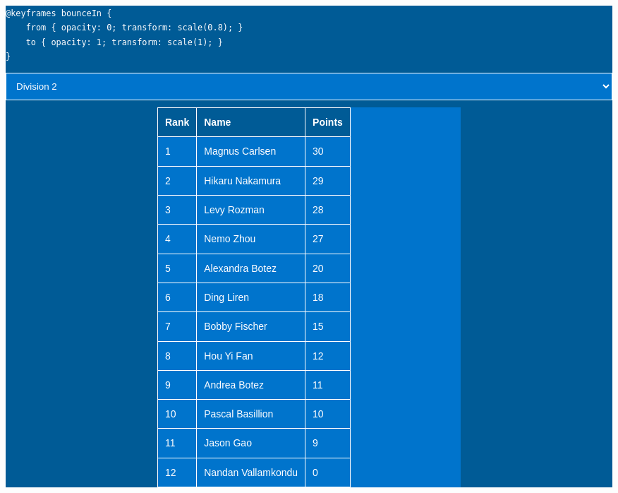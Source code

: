     @keyframes bounceIn {
        from { opacity: 0; transform: scale(0.8); }
        to { opacity: 1; transform: scale(1); }
    }
</style>
<html lang="en">
<head>
    <meta charset="UTF-8">
    <meta name="viewport" content="width=device-width, initial-scale=1.0">
    <title>Leaderboard</title>
    <style>
        body {
            font-family: Arial, sans-serif;
            background-color: #005b96;
            color: #ffffff;
        }
        .leaderboard {
            width: 50%;
            margin: auto;
            background-color: #0074cc;
            border-collapse: collapse;
        }
        .leaderboard th, .leaderboard td {
            border: 1px solid #ffffff;
            padding: 10px;
            text-align: left;
        }
        .leaderboard th {
            background-color: #005b96;
        }
        .dropdown {
            width: 100%;
            background-color: #0074cc;
            color: #ffffff;
            border: 1px solid #ffffff;
            padding: 10px;
            margin-bottom: 10px;
        }
    </style>
</head>
<body>
    <div class="leaderboard-container">
        <select class="dropdown" onchange="showDivision(this.value)" >
            <option value="division2" style="background-color:red">Division 2</option>
            <option value="division1" style="background-color:red">Division 1</option>
        </select>
        <table class="leaderboard" id="division2">
            <tr>
                <th>Rank</th>
                <th>Name</th>
                <th>Points</th>
            </tr>
            <tr><td>1</td><td>Magnus Carlsen</td><td>30</td></tr>
            <tr><td>2</td><td>Hikaru Nakamura</td><td>29</td></tr>
            <tr><td>3</td><td>Levy Rozman</td><td>28</td></tr>
            <tr><td>4</td><td>Nemo Zhou</td><td>27</td></tr>
            <tr><td>5</td><td>Alexandra Botez</td><td>20</td></tr>
            <tr><td>6</td><td>Ding Liren</td><td>18</td></tr>
            <tr><td>7</td><td>Bobby Fischer</td><td>15</td></tr>
            <tr><td>8</td><td>Hou Yi Fan</td><td>12</td></tr>
            <tr><td>9</td><td>Andrea Botez</td><td>11</td></tr>
            <tr><td>10</td><td>Pascal Basillion</td><td>10</td></tr>
            <tr><td>11</td><td>Jason Gao</td><td>9</td></tr>
            <tr><td>12</td><td>Nandan Vallamkondu</td><td>0</td></tr>